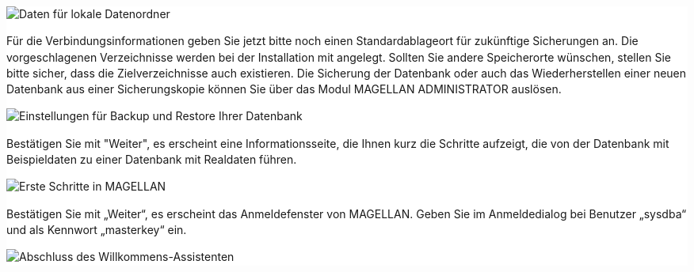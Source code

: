 ![Daten für lokale Datenordner](../assets/images/sachsen/welcome-local-datafolder.png)

Für die Verbindungsinformationen geben Sie jetzt bitte noch einen Standardablageort für zukünftige Sicherungen an. Die vorgeschlagenen Verzeichnisse werden bei der Installation mit angelegt. Sollten Sie andere Speicherorte wünschen, stellen Sie bitte sicher, dass die Zielverzeichnisse auch existieren. Die Sicherung der Datenbank oder auch das Wiederherstellen einer neuen Datenbank aus einer Sicherungskopie können Sie über das Modul MAGELLAN ADMINISTRATOR auslösen.

![Einstellungen für Backup und Restore Ihrer Datenbank](../assets/images/sachsen/welcome-local-backup.png)

Bestätigen Sie mit "Weiter", es erscheint eine Informationsseite, die Ihnen kurz die Schritte aufzeigt, die von der Datenbank mit Beispieldaten zu einer Datenbank mit Realdaten führen.

![Erste Schritte in MAGELLAN](../assets/images/sachsen/Welcome-erste-schritte.png)

Bestätigen Sie mit „Weiter“, es erscheint das Anmeldefenster von MAGELLAN. Geben Sie im Anmeldedialog bei Benutzer „sysdba“ und als Kennwort „masterkey“ ein.

![Abschluss des Willkommens-Assistenten](../assets/images/sachsen/anmeldung.png)




